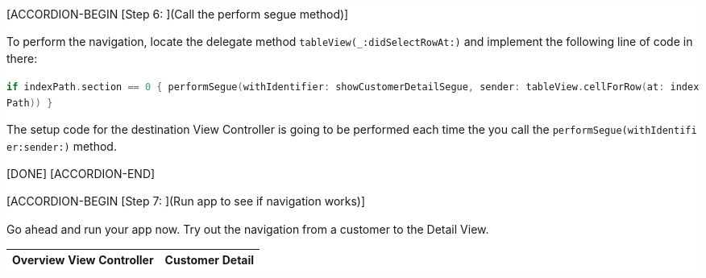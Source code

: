[ACCORDION-BEGIN [Step 6: ](Call the perform segue method)]

To perform the navigation, locate the delegate method `tableView(_:didSelectRowAt:)` and implement the following line of code in there:

```Swift
if indexPath.section == 0 { performSegue(withIdentifier: showCustomerDetailSegue, sender: tableView.cellForRow(at: indexPath)) }

```

The setup code for the destination View Controller is going to be performed each time the you call the `performSegue(withIdentifier:sender:)` method.

[DONE]
[ACCORDION-END]

[ACCORDION-BEGIN [Step 7: ](Run app to see if navigation works)]

Go ahead and run your app now. Try out the navigation from a customer to the Detail View.

Overview View Controller             |  Customer Detail
:-------------------------:|:-------------------------: